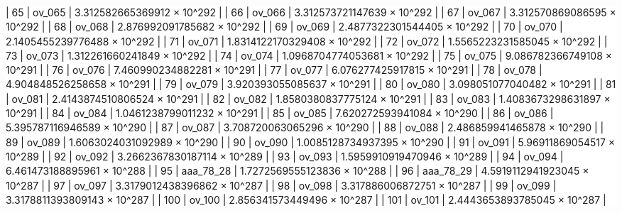 | 65 | ov_065 | 3.312582665369912 × 10^292 |
| 66 | ov_066 | 3.312573721147639 × 10^292 |
| 67 | ov_067 | 3.312570869086595 × 10^292 |
| 68 | ov_068 | 2.876992091785682 × 10^292 |
| 69 | ov_069 | 2.4877322301544405 × 10^292 |
| 70 | ov_070 | 2.1405455239776488 × 10^292 |
| 71 | ov_071 | 1.8314122170329408 × 10^292 |
| 72 | ov_072 | 1.5565223231585045 × 10^292 |
| 73 | ov_073 | 1.312261660241849 × 10^292 |
| 74 | ov_074 | 1.0968704774053681 × 10^292 |
| 75 | ov_075 | 9.086782366749108 × 10^291 |
| 76 | ov_076 | 7.460990234882281 × 10^291 |
| 77 | ov_077 | 6.076277425917815 × 10^291 |
| 78 | ov_078 | 4.904848526258658 × 10^291 |
| 79 | ov_079 | 3.920393055085637 × 10^291 |
| 80 | ov_080 | 3.098051077040482 × 10^291 |
| 81 | ov_081 | 2.4143874510806524 × 10^291 |
| 82 | ov_082 | 1.8580380837775124 × 10^291 |
| 83 | ov_083 | 1.4083673298631897 × 10^291 |
| 84 | ov_084 | 1.0461238799011232 × 10^291 |
| 85 | ov_085 | 7.620272593941084 × 10^290 |
| 86 | ov_086 | 5.395787116946589 × 10^290 |
| 87 | ov_087 | 3.708720063065296 × 10^290 |
| 88 | ov_088 | 2.486859941465878 × 10^290 |
| 89 | ov_089 | 1.6063024031092989 × 10^290 |
| 90 | ov_090 | 1.0085128734937395 × 10^290 |
| 91 | ov_091 | 5.96911869054517 × 10^289 |
| 92 | ov_092 | 3.2662367830187114 × 10^289 |
| 93 | ov_093 | 1.5959910919470946 × 10^289 |
| 94 | ov_094 | 6.461473188895961 × 10^288 |
| 95 | aaa_78_28 | 1.7272569555123836 × 10^288 |
| 96 | aaa_78_29 | 4.5919112941923045 × 10^287 |
| 97 | ov_097 | 3.3179012438396862 × 10^287 |
| 98 | ov_098 | 3.317886006872751 × 10^287 |
| 99 | ov_099 | 3.3178811393809143 × 10^287 |
| 100 | ov_100 | 2.856341573449496 × 10^287 |
| 101 | ov_101 | 2.4443653893785045 × 10^287 |
